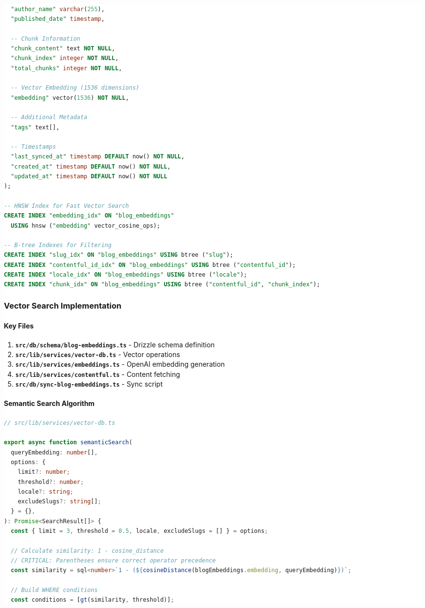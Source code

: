 ```sql
  "author_name" varchar(255),
  "published_date" timestamp,

  -- Chunk Information
  "chunk_content" text NOT NULL,
  "chunk_index" integer NOT NULL,
  "total_chunks" integer NOT NULL,

  -- Vector Embedding (1536 dimensions)
  "embedding" vector(1536) NOT NULL,

  -- Additional Metadata
  "tags" text[],

  -- Timestamps
  "last_synced_at" timestamp DEFAULT now() NOT NULL,
  "created_at" timestamp DEFAULT now() NOT NULL,
  "updated_at" timestamp DEFAULT now() NOT NULL
);

-- HNSW Index for Fast Vector Search
CREATE INDEX "embedding_idx" ON "blog_embeddings"
  USING hnsw ("embedding" vector_cosine_ops);

-- B-tree Indexes for Filtering
CREATE INDEX "slug_idx" ON "blog_embeddings" USING btree ("slug");
CREATE INDEX "contentful_id_idx" ON "blog_embeddings" USING btree ("contentful_id");
CREATE INDEX "locale_idx" ON "blog_embeddings" USING btree ("locale");
CREATE INDEX "chunk_idx" ON "blog_embeddings" USING btree ("contentful_id", "chunk_index");
```

### Vector Search Implementation

#### Key Files

1. **`src/db/schema/blog-embeddings.ts`** - Drizzle schema definition
2. **`src/lib/services/vector-db.ts`** - Vector operations
3. **`src/lib/services/embeddings.ts`** - OpenAI embedding generation
4. **`src/lib/services/contentful.ts`** - Content fetching
5. **`src/db/sync-blog-embeddings.ts`** - Sync script

#### Semantic Search Algorithm

```typescript
// src/lib/services/vector-db.ts

export async function semanticSearch(
  queryEmbedding: number[],
  options: {
    limit?: number;
    threshold?: number;
    locale?: string;
    excludeSlugs?: string[];
  } = {},
): Promise<SearchResult[]> {
  const { limit = 3, threshold = 0.5, locale, excludeSlugs = [] } = options;

  // Calculate similarity: 1 - cosine_distance
  // CRITICAL: Parentheses ensure correct operator precedence
  const similarity = sql<number>`1 - (${cosineDistance(blogEmbeddings.embedding, queryEmbedding)})`;

  // Build WHERE conditions
  const conditions = [gt(similarity, threshold)];
```